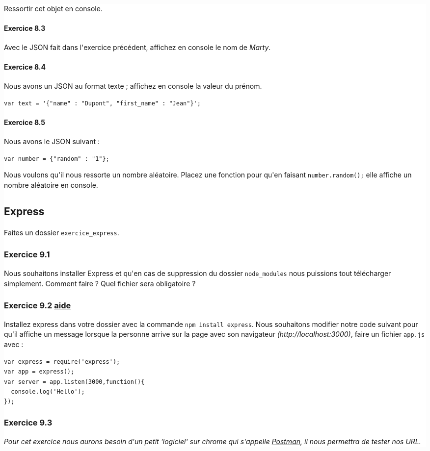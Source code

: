 Ressortir cet objet en console. 

#### Exercice 8.3 

Avec le JSON fait dans l'exercice précédent, affichez en console le nom de _Marty_.

#### Exercice 8.4 

Nous avons un JSON au format texte ; affichez en console la valeur du prénom.

```
var text = '{"name" : "Dupont", "first_name" : "Jean"}';
```

#### Exercice 8.5

Nous avons le JSON suivant : 

```
var number = {"random" : "1"};
```

Nous voulons qu'il nous ressorte un nombre aléatoire. Placez une fonction pour qu'en faisant `number.random();` elle affiche un nombre aléatoire en console.   

## Express 

Faites un dossier `exercice_express`.

### Exercice 9.1

Nous souhaitons installer Express et qu'en cas de suppression du dossier `node_modules` nous puissions tout télécharger simplement. Comment faire ? Quel fichier sera obligatoire ? 

### Exercice 9.2 [aide](http://expressjs.com/guide/routing.html)

Installez express dans votre dossier avec la commande `npm install express`. 
Nous souhaitons modifier notre code suivant pour qu'il affiche un message lorsque la personne arrive sur la page avec son navigateur _(http://localhost:3000)_, faire un fichier `app.js` avec :

```
var express = require('express');
var app = express();
var server = app.listen(3000,function(){
  console.log('Hello');
});

```

### Exercice 9.3 

_Pour cet exercice nous aurons besoin d'un petit 'logiciel' sur chrome qui s'appelle [Postman](https://chrome.google.com/webstore/detail/postman/fhbjgbiflinjbdggehcddcbncdddomop), il nous permettra de tester nos URL._
